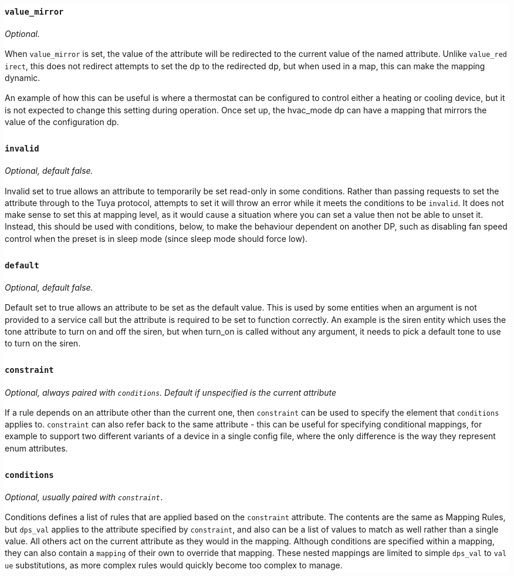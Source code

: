 ### `value_mirror`

*Optional.*

When `value_mirror` is set, the value of the attribute will be redirected to
the current value of the named attribute. Unlike `value_redirect`, this does
not redirect attempts to set the dp to the redirected dp, but when used in
a map, this can make the mapping dynamic.

An example of how this can be useful is where a thermostat can be configured
to control either a heating or cooling device, but it is not expected to
change this setting during operation. Once set up, the hvac_mode dp can
have a mapping that mirrors the value of the configuration dp.

### `invalid`

*Optional, default false.*

Invalid set to true allows an attribute to temporarily be set read-only in
some conditions. Rather than passing requests to set the attribute through
to the Tuya protocol, attempts to set it will throw an error while it meets
the conditions to be `invalid`. It does not make sense to set this at mapping
level, as it would cause a situation where you can set a value then not be
able to unset it. Instead, this should be used with conditions, below, to
make the behaviour dependent on another DP, such as disabling fan speed
control when the preset is in sleep mode (since sleep mode should force low).

### `default`

*Optional, default false.*

Default set to true allows an attribute to be set as the default value.
This is used by some entities when an argument is not provided to a service call
but the attribute is required to be set to function correctly.
An example is the siren entity which uses the tone attribute to turn on and
off the siren, but when turn_on is called without any argument, it needs to
pick a default tone to use to turn on the siren.

### `constraint`

*Optional, always paired with `conditions`. Default if unspecified is the current attribute*

If a rule depends on an attribute other than the current one, then `constraint`
can be used to specify the element that `conditions` applies to. `constraint` can also refer back to the same attribute - this can be useful for specifying conditional mappings, for example to support two different variants of a device in a single config file, where the only difference is the way they represent enum attributes.

### `conditions`

*Optional, usually paired with `constraint.`*

Conditions defines a list of rules that are applied based on the `constraint` attribute. The contents are the same as Mapping Rules, but `dps_val` applies to the attribute specified by `constraint`, and also can be a list of values to match as well rather than a single value. All others act on the current attribute as they would in the mapping. Although conditions are specified within a mapping, they can also contain a `mapping` of their own to override that mapping. These nested mappings are limited to simple `dps_val` to `value` substitutions, as more complex rules would quickly become too complex to manage.
